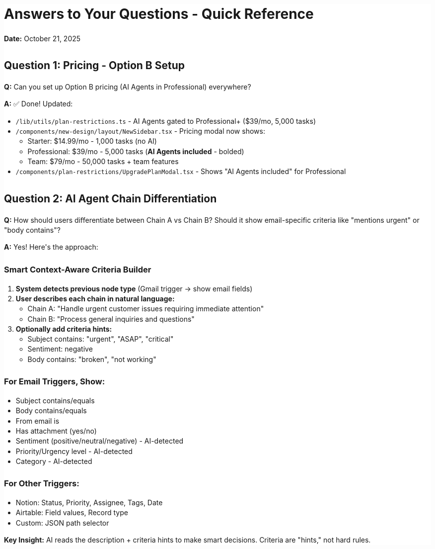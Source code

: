 # Answers to Your Questions - Quick Reference

**Date:** October 21, 2025

## Question 1: Pricing - Option B Setup

**Q:** Can you set up Option B pricing (AI Agents in Professional) everywhere?

**A:** ✅ Done! Updated:
- `/lib/utils/plan-restrictions.ts` - AI Agents gated to Professional+ ($39/mo, 5,000 tasks)
- `/components/new-design/layout/NewSidebar.tsx` - Pricing modal now shows:
  - Starter: $14.99/mo - 1,000 tasks (no AI)
  - Professional: $39/mo - 5,000 tasks (**AI Agents included** - bolded)
  - Team: $79/mo - 50,000 tasks + team features
- `/components/plan-restrictions/UpgradePlanModal.tsx` - Shows "AI Agents included" for Professional

## Question 2: AI Agent Chain Differentiation

**Q:** How should users differentiate between Chain A vs Chain B? Should it show email-specific criteria like "mentions urgent" or "body contains"?

**A:** Yes! Here's the approach:

### Smart Context-Aware Criteria Builder

1. **System detects previous node type** (Gmail trigger → show email fields)
2. **User describes each chain in natural language:**
   - Chain A: "Handle urgent customer issues requiring immediate attention"
   - Chain B: "Process general inquiries and questions"
3. **Optionally add criteria hints:**
   - Subject contains: "urgent", "ASAP", "critical"
   - Sentiment: negative
   - Body contains: "broken", "not working"

### For Email Triggers, Show:
- Subject contains/equals
- Body contains/equals
- From email is
- Has attachment (yes/no)
- Sentiment (positive/neutral/negative) - AI-detected
- Priority/Urgency level - AI-detected
- Category - AI-detected

### For Other Triggers:
- Notion: Status, Priority, Assignee, Tags, Date
- Airtable: Field values, Record type
- Custom: JSON path selector

**Key Insight:** AI reads the description + criteria hints to make smart decisions. Criteria are "hints," not hard rules.
